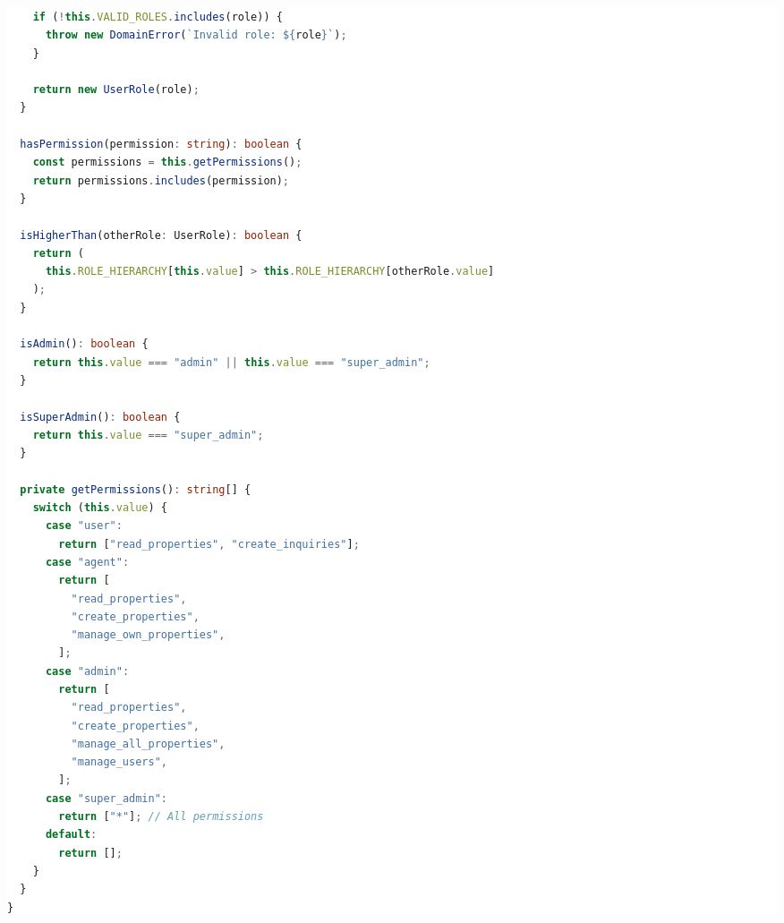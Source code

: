 ```typescript
    if (!this.VALID_ROLES.includes(role)) {
      throw new DomainError(`Invalid role: ${role}`);
    }

    return new UserRole(role);
  }

  hasPermission(permission: string): boolean {
    const permissions = this.getPermissions();
    return permissions.includes(permission);
  }

  isHigherThan(otherRole: UserRole): boolean {
    return (
      this.ROLE_HIERARCHY[this.value] > this.ROLE_HIERARCHY[otherRole.value]
    );
  }

  isAdmin(): boolean {
    return this.value === "admin" || this.value === "super_admin";
  }

  isSuperAdmin(): boolean {
    return this.value === "super_admin";
  }

  private getPermissions(): string[] {
    switch (this.value) {
      case "user":
        return ["read_properties", "create_inquiries"];
      case "agent":
        return [
          "read_properties",
          "create_properties",
          "manage_own_properties",
        ];
      case "admin":
        return [
          "read_properties",
          "create_properties",
          "manage_all_properties",
          "manage_users",
        ];
      case "super_admin":
        return ["*"]; // All permissions
      default:
        return [];
    }
  }
}
```
